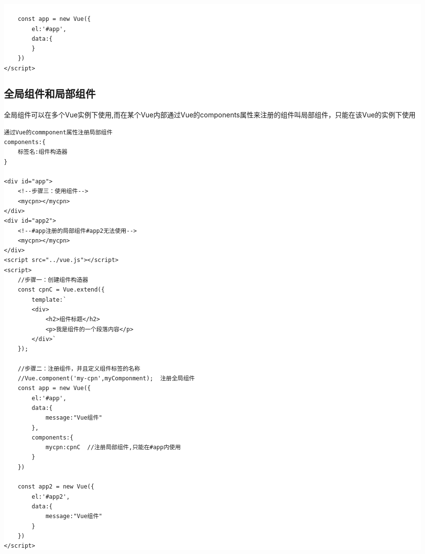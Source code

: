```vue
    
    const app = new Vue({
        el:'#app',
        data:{
        }
    })
</script>
```



## 全局组件和局部组件

全局组件可以在多个Vue实例下使用,而在某个Vue内部通过Vue的components属性来注册的组件叫局部组件，只能在该Vue的实例下使用
```vue
通过Vue的commponent属性注册局部组件
components:{
    标签名:组件构造器
}

<div id="app">
    <!--步骤三：使用组件-->
    <mycpn></mycpn>
</div>
<div id="app2">
    <!--#app注册的局部组件#app2无法使用-->
    <mycpn></mycpn>
</div>
<script src="../vue.js"></script>
<script>
    //步骤一：创建组件构造器
    const cpnC = Vue.extend({
        template:`
        <div>
            <h2>组件标题</h2>
            <p>我是组件的一个段落内容</p>
        </div>`
    });

    //步骤二：注册组件，并且定义组件标签的名称
    //Vue.component('my-cpn',myComponment);  注册全局组件
    const app = new Vue({
        el:'#app',
        data:{
            message:"Vue组件"
        },
        components:{
            mycpn:cpnC  //注册局部组件,只能在#app内使用
        }
    })

    const app2 = new Vue({
        el:'#app2',
        data:{
            message:"Vue组件"
        }
    })
</script>
```
